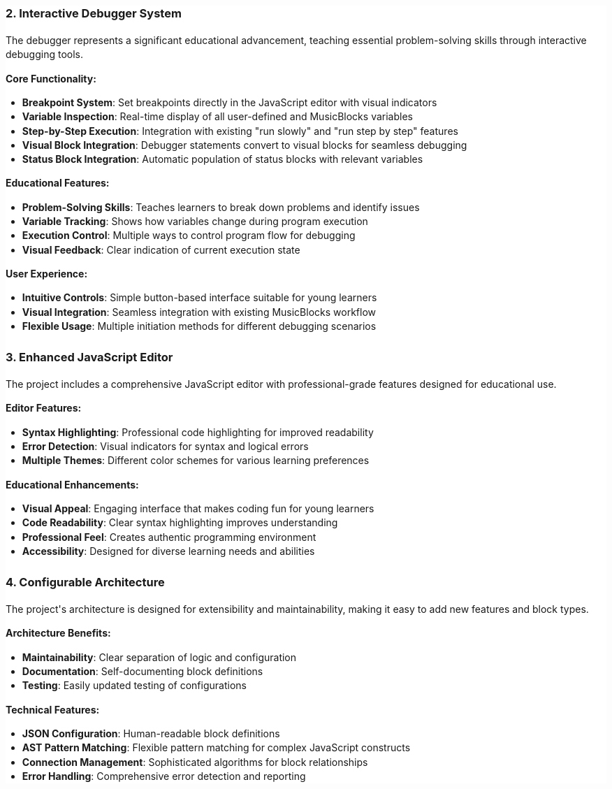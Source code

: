 ### 2. Interactive Debugger System

The debugger represents a significant educational advancement, teaching essential problem-solving skills through interactive debugging tools.

**Core Functionality:**
- **Breakpoint System**: Set breakpoints directly in the JavaScript editor with visual indicators
- **Variable Inspection**: Real-time display of all user-defined and MusicBlocks variables
- **Step-by-Step Execution**: Integration with existing "run slowly" and "run step by step" features
- **Visual Block Integration**: Debugger statements convert to visual blocks for seamless debugging
- **Status Block Integration**: Automatic population of status blocks with relevant variables

**Educational Features:**
- **Problem-Solving Skills**: Teaches learners to break down problems and identify issues
- **Variable Tracking**: Shows how variables change during program execution
- **Execution Control**: Multiple ways to control program flow for debugging
- **Visual Feedback**: Clear indication of current execution state

**User Experience:**
- **Intuitive Controls**: Simple button-based interface suitable for young learners
- **Visual Integration**: Seamless integration with existing MusicBlocks workflow
- **Flexible Usage**: Multiple initiation methods for different debugging scenarios

### 3. Enhanced JavaScript Editor

The project includes a comprehensive JavaScript editor with professional-grade features designed for educational use.

**Editor Features:**
- **Syntax Highlighting**: Professional code highlighting for improved readability
- **Error Detection**: Visual indicators for syntax and logical errors
- **Multiple Themes**: Different color schemes for various learning preferences

**Educational Enhancements:**
- **Visual Appeal**: Engaging interface that makes coding fun for young learners
- **Code Readability**: Clear syntax highlighting improves understanding
- **Professional Feel**: Creates authentic programming environment
- **Accessibility**: Designed for diverse learning needs and abilities

### 4. Configurable Architecture

The project's architecture is designed for extensibility and maintainability, making it easy to add new features and block types.

**Architecture Benefits:**
- **Maintainability**: Clear separation of logic and configuration
- **Documentation**: Self-documenting block definitions
- **Testing**: Easily updated testing of configurations

**Technical Features:**
- **JSON Configuration**: Human-readable block definitions
- **AST Pattern Matching**: Flexible pattern matching for complex JavaScript constructs
- **Connection Management**: Sophisticated algorithms for block relationships
- **Error Handling**: Comprehensive error detection and reporting
